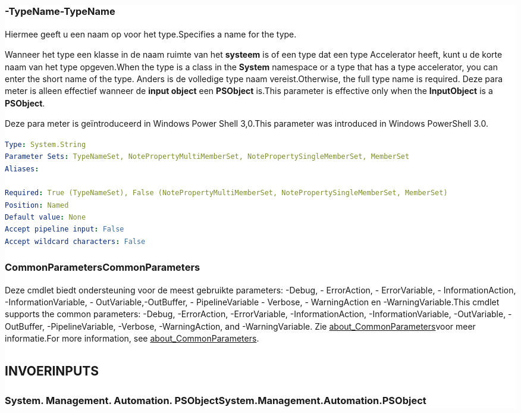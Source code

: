 ### <span data-ttu-id="8faa2-227">-TypeName</span><span class="sxs-lookup"><span data-stu-id="8faa2-227">-TypeName</span></span>

<span data-ttu-id="8faa2-228">Hiermee geeft u een naam op voor het type.</span><span class="sxs-lookup"><span data-stu-id="8faa2-228">Specifies a name for the type.</span></span>

<span data-ttu-id="8faa2-229">Wanneer het type een klasse in de naam ruimte van het **systeem** is of een type dat een type Accelerator heeft, kunt u de korte naam van het type opgeven.</span><span class="sxs-lookup"><span data-stu-id="8faa2-229">When the type is a class in the **System** namespace or a type that has a type accelerator, you can enter the short name of the type.</span></span> <span data-ttu-id="8faa2-230">Anders is de volledige type naam vereist.</span><span class="sxs-lookup"><span data-stu-id="8faa2-230">Otherwise, the full type name is required.</span></span>
<span data-ttu-id="8faa2-231">Deze para meter is alleen effectief wanneer de **input object** een **PSObject** is.</span><span class="sxs-lookup"><span data-stu-id="8faa2-231">This parameter is effective only when the **InputObject** is a **PSObject**.</span></span>

<span data-ttu-id="8faa2-232">Deze para meter is geïntroduceerd in Windows Power Shell 3,0.</span><span class="sxs-lookup"><span data-stu-id="8faa2-232">This parameter was introduced in Windows PowerShell 3.0.</span></span>

```yaml
Type: System.String
Parameter Sets: TypeNameSet, NotePropertyMultiMemberSet, NotePropertySingleMemberSet, MemberSet
Aliases:

Required: True (TypeNameSet), False (NotePropertyMultiMemberSet, NotePropertySingleMemberSet, MemberSet)
Position: Named
Default value: None
Accept pipeline input: False
Accept wildcard characters: False
```

### <span data-ttu-id="8faa2-233">CommonParameters</span><span class="sxs-lookup"><span data-stu-id="8faa2-233">CommonParameters</span></span>

<span data-ttu-id="8faa2-234">Deze cmdlet biedt ondersteuning voor de meest gebruikte parameters: -Debug, - ErrorAction, - ErrorVariable, - InformationAction, -InformationVariable, - OutVariable,-OutBuffer, - PipelineVariable - Verbose, - WarningAction en -WarningVariable.</span><span class="sxs-lookup"><span data-stu-id="8faa2-234">This cmdlet supports the common parameters: -Debug, -ErrorAction, -ErrorVariable, -InformationAction, -InformationVariable, -OutVariable, -OutBuffer, -PipelineVariable, -Verbose, -WarningAction, and -WarningVariable.</span></span> <span data-ttu-id="8faa2-235">Zie [about_CommonParameters](../Microsoft.PowerShell.Core/About/about_CommonParameters.md)voor meer informatie.</span><span class="sxs-lookup"><span data-stu-id="8faa2-235">For more information, see [about_CommonParameters](../Microsoft.PowerShell.Core/About/about_CommonParameters.md).</span></span>

## <span data-ttu-id="8faa2-236">INVOER</span><span class="sxs-lookup"><span data-stu-id="8faa2-236">INPUTS</span></span>

### <span data-ttu-id="8faa2-237">System. Management. Automation. PSObject</span><span class="sxs-lookup"><span data-stu-id="8faa2-237">System.Management.Automation.PSObject</span></span>
